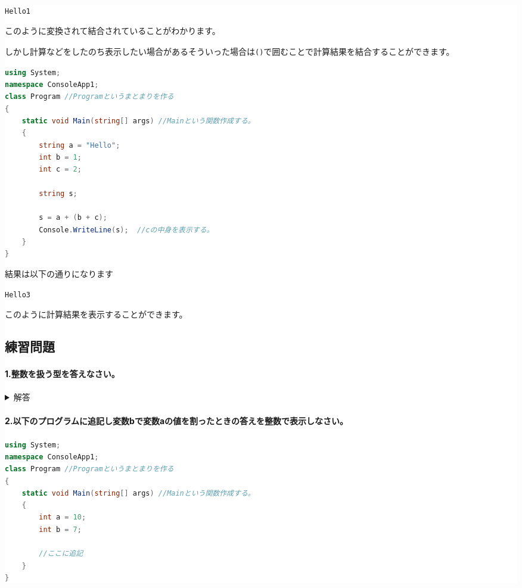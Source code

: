 ```
Hello1

```

このように変換されて結合されていることがわかります。

しかし計算などをしたのち表示したい場合があるそういった場合は`()`で囲むことで計算結果を結合することができます。


```cs
using System;
namespace ConsoleApp1;
class Program //Programというまとまりを作る
{
    static void Main(string[] args) //Mainという関数作成する。
    {
        string a = "Hello";
        int b = 1;
        int c = 2;

        string s;

        s = a + (b + c);  
        Console.WriteLine(s);  //cの中身を表示する。
    }
}
```

結果は以下の通りになります

```
Hello3

```

このように計算結果を表示することができます。

## 練習問題

#### 1.整数を扱う型を答えなさい。

<details><summary>解答</summary></details>

#### 2.以下のプログラムに追記し変数bで変数aの値を割ったときの答えを整数で表示しなさい。

```cs
using System;
namespace ConsoleApp1;
class Program //Programというまとまりを作る
{
    static void Main(string[] args) //Mainという関数作成する。
    {
        int a = 10;
        int b = 7;

        //ここに追記
    }
}
```
